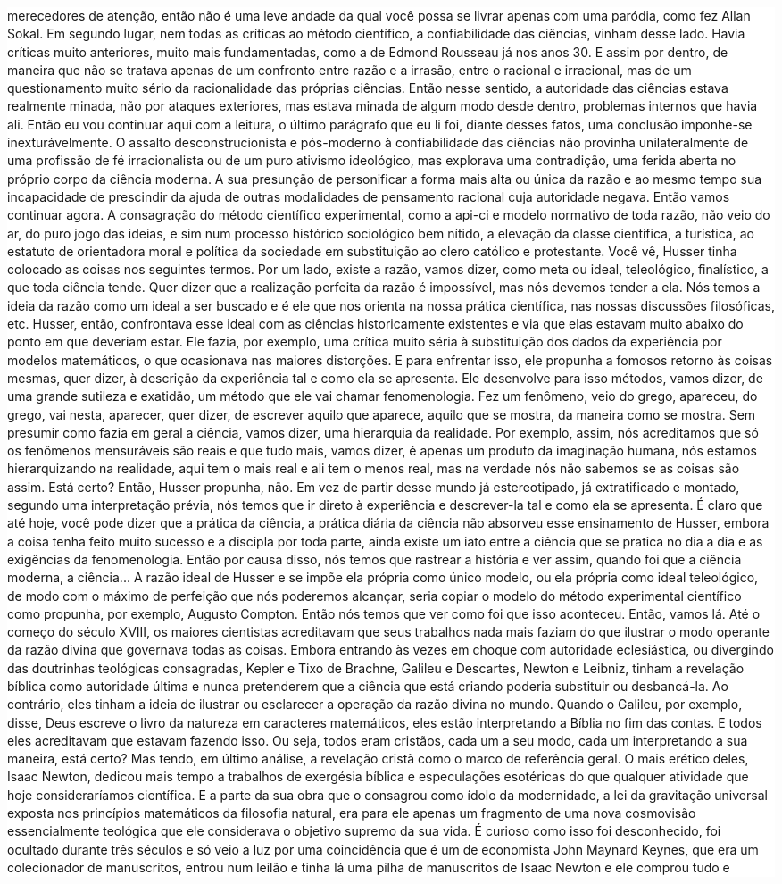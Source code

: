 merecedores de atenção, então não é uma leve andade da qual você possa se livrar apenas com uma paródia, como fez Allan Sokal. Em segundo lugar, nem todas as críticas ao método científico, a confiabilidade das ciências, vinham desse lado. Havia críticas muito anteriores, muito mais fundamentadas, como a de Edmond Rousseau já nos anos 30. E assim por dentro, de maneira que não se tratava apenas de um confronto entre razão e a irrasão, entre o racional e irracional, mas de um questionamento muito sério da racionalidade das próprias ciências. Então nesse sentido, a autoridade das ciências estava realmente minada, não por ataques exteriores, mas estava minada de algum modo desde dentro, problemas internos que havia ali. Então eu vou continuar aqui com a leitura, o último parágrafo que eu li foi, diante desses fatos, uma conclusão imponhe-se inexturávelmente. O assalto desconstrucionista e pós-moderno à confiabilidade das ciências não provinha unilateralmente de uma profissão de fé irracionalista ou de um puro ativismo ideológico, mas explorava uma contradição, uma ferida aberta no próprio corpo da ciência moderna. A sua presunção de personificar a forma mais alta ou única da razão e ao mesmo tempo sua incapacidade de prescindir da ajuda de outras modalidades de pensamento racional cuja autoridade negava. Então vamos continuar agora. A consagração do método científico experimental, como a api-ci e modelo normativo de toda razão, não veio do ar, do puro jogo das ideias, e sim num processo histórico sociológico bem nítido, a elevação da classe científica, a turística, ao estatuto de orientadora moral e política da sociedade em substituição ao clero católico e protestante. Você vê, Husser tinha colocado as coisas nos seguintes termos. Por um lado, existe a razão, vamos dizer, como meta ou ideal, teleológico, finalístico, a que toda ciência tende. Quer dizer que a realização perfeita da razão é impossível, mas nós devemos tender a ela. Nós temos a ideia da razão como um ideal a ser buscado e é ele que nos orienta na nossa prática científica, nas nossas discussões filosóficas, etc. Husser, então, confrontava esse ideal com as ciências historicamente existentes e via que elas estavam muito abaixo do ponto em que deveriam estar. Ele fazia, por exemplo, uma crítica muito séria à substituição dos dados da experiência por modelos matemáticos, o que ocasionava nas maiores distorções. E para enfrentar isso, ele propunha a fomosos retorno às coisas mesmas, quer dizer, à descrição da experiência tal e como ela se apresenta. Ele desenvolve para isso métodos, vamos dizer, de uma grande sutileza e exatidão, um método que ele vai chamar fenomenologia. Fez um fenômeno, veio do grego, apareceu, do grego, vai nesta, aparecer, quer dizer, de escrever aquilo que aparece, aquilo que se mostra, da maneira como se mostra. Sem presumir como fazia em geral a ciência, vamos dizer, uma hierarquia da realidade. Por exemplo, assim, nós acreditamos que só os fenômenos mensuráveis são reais e que tudo mais, vamos dizer, é apenas um produto da imaginação humana, nós estamos hierarquizando na realidade, aqui tem o mais real e ali tem o menos real, mas na verdade nós não sabemos se as coisas são assim. Está certo? Então, Husser propunha, não. Em vez de partir desse mundo já estereotipado, já extratificado e montado, segundo uma interpretação prévia, nós temos que ir direto à experiência e descrever-la tal e como ela se apresenta. É claro que até hoje, você pode dizer que a prática da ciência, a prática diária da ciência não absorveu esse ensinamento de Husser, embora a coisa tenha feito muito sucesso e a discipla por toda parte, ainda existe um iato entre a ciência que se pratica no dia a dia e as exigências da fenomenologia. Então por causa disso, nós temos que rastrear a história e ver assim, quando foi que a ciência moderna, a ciência... A razão ideal de Husser e se impõe ela própria como único modelo, ou ela própria como ideal teleológico, de modo com o máximo de perfeição que nós poderemos alcançar, seria copiar o modelo do método experimental científico como propunha, por exemplo, Augusto Compton. Então nós temos que ver como foi que isso aconteceu. Então, vamos lá. Até o começo do século XVIII, os maiores cientistas acreditavam que seus trabalhos nada mais faziam do que ilustrar o modo operante da razão divina que governava todas as coisas. Embora entrando às vezes em choque com autoridade eclesiástica, ou divergindo das doutrinhas teológicas consagradas, Kepler e Tixo de Brachne, Galileu e Descartes, Newton e Leibniz, tinham a revelação bíblica como autoridade última e nunca pretenderem que a ciência que está criando poderia substituir ou desbancá-la. Ao contrário, eles tinham a ideia de ilustrar ou esclarecer a operação da razão divina no mundo. Quando o Galileu, por exemplo, disse, Deus escreve o livro da natureza em caracteres matemáticos, eles estão interpretando a Bíblia no fim das contas. E todos eles acreditavam que estavam fazendo isso. Ou seja, todos eram cristãos, cada um a seu modo, cada um interpretando a sua maneira, está certo? Mas tendo, em último análise, a revelação cristã como o marco de referência geral. O mais erético deles, Isaac Newton, dedicou mais tempo a trabalhos de exergésia bíblica e especulações esotéricas do que qualquer atividade que hoje consideraríamos científica. E a parte da sua obra que o consagrou como ídolo da modernidade, a lei da gravitação universal exposta nos princípios matemáticos da filosofia natural, era para ele apenas um fragmento de uma nova cosmovisão essencialmente teológica que ele considerava o objetivo supremo da sua vida. É curioso como isso foi desconhecido, foi ocultado durante três séculos e só veio a luz por uma coincidência que é um de economista John Maynard Keynes, que era um colecionador de manuscritos, entrou num leilão e tinha lá uma pilha de manuscritos de Isaac Newton e ele comprou tudo e